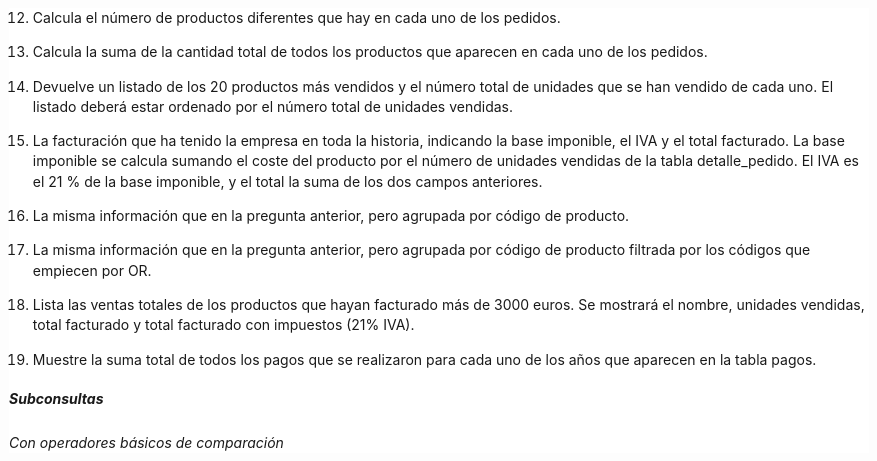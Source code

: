     

12. Calcula el número de productos diferentes que hay en cada uno de los pedidos.

    ```sql
    
    ```

13. Calcula la suma de la cantidad total de todos los productos que aparecen en cada uno de los pedidos.

    ```sql
    
    ```

14. Devuelve un listado de los 20 productos más vendidos y el número total de unidades que se han vendido de cada uno. El listado deberá estar ordenado por el número total de unidades vendidas.

    ```sql
    
    ```

15. La facturación que ha tenido la empresa en toda la historia, indicando la base imponible, el IVA y el total facturado. La base imponible se calcula sumando el coste del producto por el número de unidades vendidas de la tabla detalle_pedido. El IVA es el 21 % de la base imponible, y el total la suma de los dos campos anteriores.

    ```sql
    
    ```

16. La misma información que en la pregunta anterior, pero agrupada por código de producto.

    ```sql
    
    ```

17. La misma información que en la pregunta anterior, pero agrupada por código de producto filtrada por los códigos que empiecen por OR.

    ```sql
    
    ```

18. Lista las ventas totales de los productos que hayan facturado más de 3000 euros. Se mostrará el nombre, unidades vendidas, total facturado y total facturado con impuestos (21% IVA).

    ```sql
    
    ```

19. Muestre la suma total de todos los pagos que se realizaron para cada uno de los años que aparecen en la tabla pagos.

    ```sql
    
    ```

    

##### Subconsultas

###### Con operadores básicos de comparación
